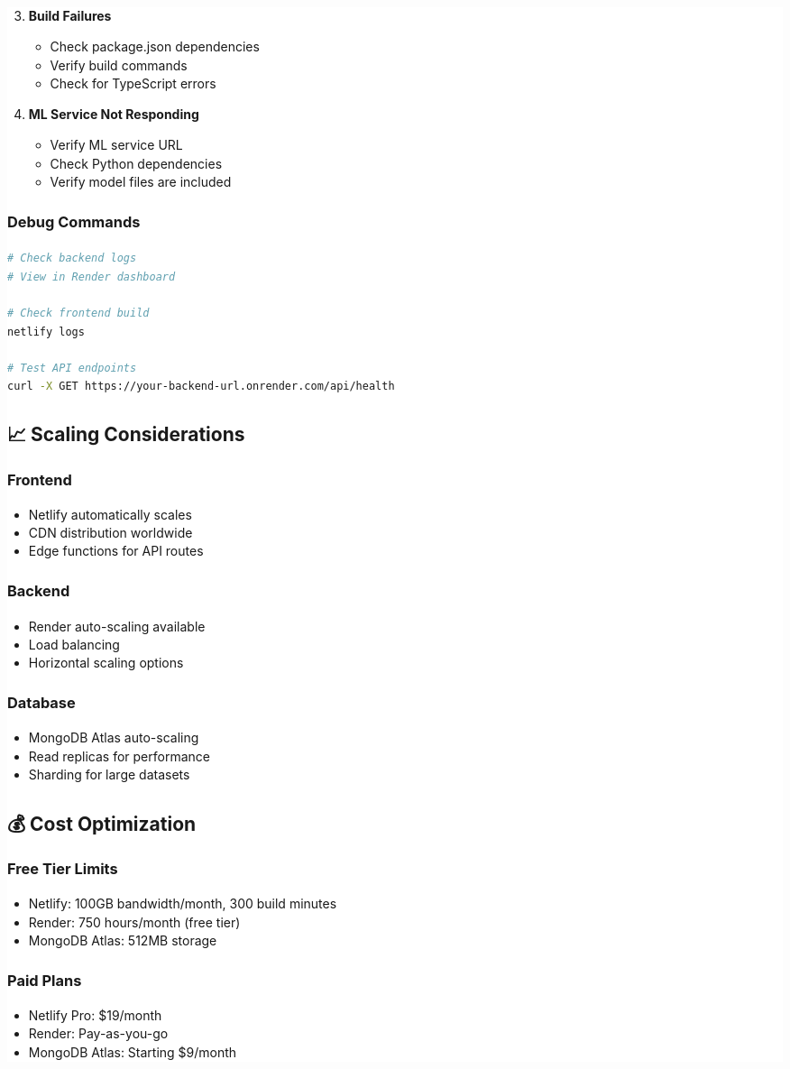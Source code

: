 3. **Build Failures**
   - Check package.json dependencies
   - Verify build commands
   - Check for TypeScript errors

4. **ML Service Not Responding**
   - Verify ML service URL
   - Check Python dependencies
   - Verify model files are included

### Debug Commands
```bash
# Check backend logs
# View in Render dashboard

# Check frontend build
netlify logs

# Test API endpoints
curl -X GET https://your-backend-url.onrender.com/api/health
```

## 📈 Scaling Considerations

### Frontend
- Netlify automatically scales
- CDN distribution worldwide
- Edge functions for API routes

### Backend
- Render auto-scaling available
- Load balancing
- Horizontal scaling options

### Database
- MongoDB Atlas auto-scaling
- Read replicas for performance
- Sharding for large datasets

## 💰 Cost Optimization

### Free Tier Limits
- Netlify: 100GB bandwidth/month, 300 build minutes
- Render: 750 hours/month (free tier)
- MongoDB Atlas: 512MB storage

### Paid Plans
- Netlify Pro: $19/month
- Render: Pay-as-you-go
- MongoDB Atlas: Starting $9/month
